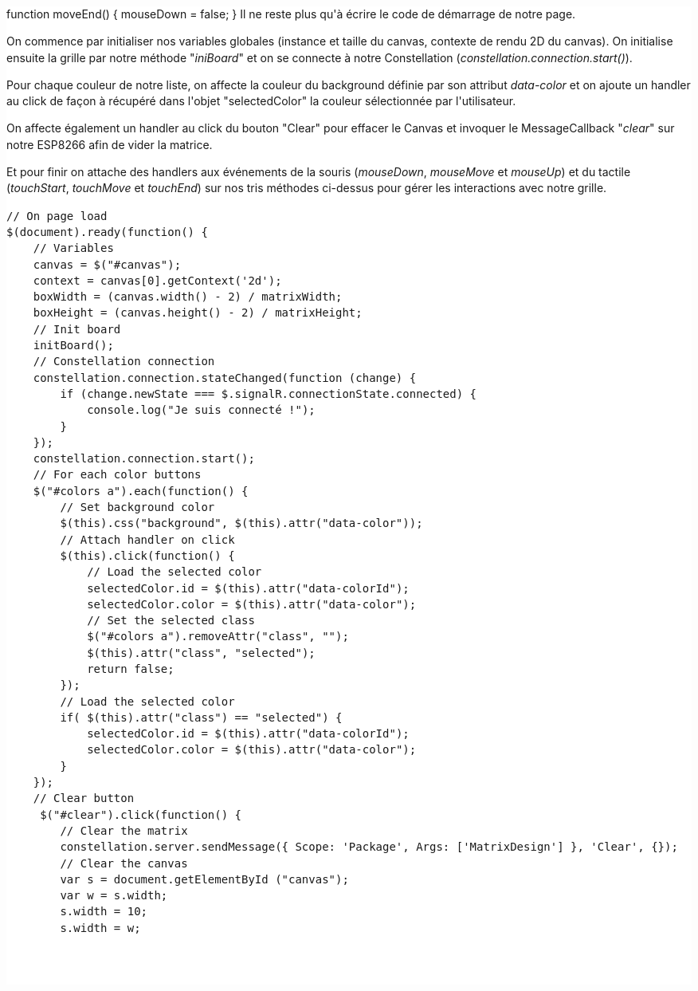 function moveEnd() {
    mouseDown = false;
}
</pre>
Il ne reste plus qu'à écrire le code de démarrage de notre page.

On commence par initialiser nos variables globales (instance et taille du canvas, contexte de rendu 2D du canvas). On initialise ensuite la grille par notre méthode "<em>iniBoard</em>" et on se connecte à notre Constellation (<em>constellation.connection.start()</em>).

Pour chaque couleur de notre liste, on affecte la couleur du background définie par son attribut <em>data-color</em> et on ajoute un handler au click de façon à récupéré dans l'objet "selectedColor" la couleur sélectionnée par l'utilisateur.

On affecte également un handler au click du bouton "Clear" pour effacer le Canvas et invoquer le MessageCallback "<em>clear</em>" sur notre ESP8266 afin de vider la matrice.

Et pour finir on attache des handlers aux événements de la souris (<em>mouseDown</em>, <em>mouseMove</em> et <em>mouseUp</em>) et du tactile (<em>touchStart</em>, <em>touchMove</em> et <em>touchEnd</em>) sur nos tris méthodes ci-dessus pour gérer les interactions avec notre grille.
<pre class="lang:javascript decode:true">// On page load
$(document).ready(function() {
    // Variables
    canvas = $("#canvas");
    context = canvas[0].getContext('2d');
    boxWidth = (canvas.width() - 2) / matrixWidth;
    boxHeight = (canvas.height() - 2) / matrixHeight;
    // Init board
    initBoard();            
    // Constellation connection
    constellation.connection.stateChanged(function (change) {
        if (change.newState === $.signalR.connectionState.connected) {
            console.log("Je suis connecté !");
        }
    });                
    constellation.connection.start();            
    // For each color buttons
    $("#colors a").each(function() {
        // Set background color
        $(this).css("background", $(this).attr("data-color"));
        // Attach handler on click
        $(this).click(function() {
            // Load the selected color
            selectedColor.id = $(this).attr("data-colorId");
            selectedColor.color = $(this).attr("data-color");
            // Set the selected class
            $("#colors a").removeAttr("class", "");
            $(this).attr("class", "selected");
            return false;                    
        });
        // Load the selected color
        if( $(this).attr("class") == "selected") {
            selectedColor.id = $(this).attr("data-colorId");
            selectedColor.color = $(this).attr("data-color");
        }
    });            
    // Clear button
     $("#clear").click(function() {
        // Clear the matrix
        constellation.server.sendMessage({ Scope: 'Package', Args: ['MatrixDesign'] }, 'Clear', {});
        // Clear the canvas
        var s = document.getElementById ("canvas");
        var w = s.width;    
        s.width = 10;
        s.width = w;